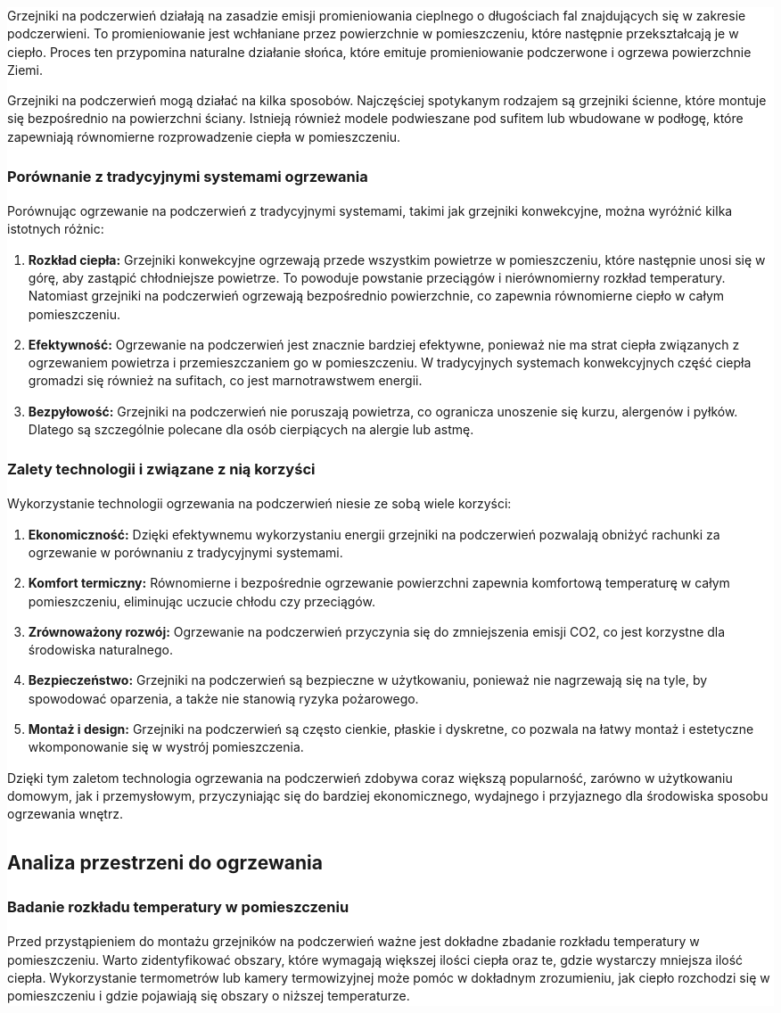 Grzejniki na podczerwień działają na zasadzie emisji promieniowania cieplnego o długościach fal znajdujących się w zakresie podczerwieni. To promieniowanie jest wchłaniane przez powierzchnie w pomieszczeniu, które następnie przekształcają je w ciepło. Proces ten przypomina naturalne działanie słońca, które emituje promieniowanie podczerwone i ogrzewa powierzchnie Ziemi.

Grzejniki na podczerwień mogą działać na kilka sposobów. Najczęściej spotykanym rodzajem są grzejniki ścienne, które montuje się bezpośrednio na powierzchni ściany. Istnieją również modele podwieszane pod sufitem lub wbudowane w podłogę, które zapewniają równomierne rozprowadzenie ciepła w pomieszczeniu.

### Porównanie z tradycyjnymi systemami ogrzewania

Porównując ogrzewanie na podczerwień z tradycyjnymi systemami, takimi jak grzejniki konwekcyjne, można wyróżnić kilka istotnych różnic:

1. **Rozkład ciepła:** Grzejniki konwekcyjne ogrzewają przede wszystkim powietrze w pomieszczeniu, które następnie unosi się w górę, aby zastąpić chłodniejsze powietrze. To powoduje powstanie przeciągów i nierównomierny rozkład temperatury. Natomiast grzejniki na podczerwień ogrzewają bezpośrednio powierzchnie, co zapewnia równomierne ciepło w całym pomieszczeniu.

2. **Efektywność:** Ogrzewanie na podczerwień jest znacznie bardziej efektywne, ponieważ nie ma strat ciepła związanych z ogrzewaniem powietrza i przemieszczaniem go w pomieszczeniu. W tradycyjnych systemach konwekcyjnych część ciepła gromadzi się również na sufitach, co jest marnotrawstwem energii.

3. **Bezpyłowość:** Grzejniki na podczerwień nie poruszają powietrza, co ogranicza unoszenie się kurzu, alergenów i pyłków. Dlatego są szczególnie polecane dla osób cierpiących na alergie lub astmę.

### Zalety technologii i związane z nią korzyści

Wykorzystanie technologii ogrzewania na podczerwień niesie ze sobą wiele korzyści:

1. **Ekonomiczność:** Dzięki efektywnemu wykorzystaniu energii grzejniki na podczerwień pozwalają obniżyć rachunki za ogrzewanie w porównaniu z tradycyjnymi systemami.

2. **Komfort termiczny:** Równomierne i bezpośrednie ogrzewanie powierzchni zapewnia komfortową temperaturę w całym pomieszczeniu, eliminując uczucie chłodu czy przeciągów.

3. **Zrównoważony rozwój:** Ogrzewanie na podczerwień przyczynia się do zmniejszenia emisji CO2, co jest korzystne dla środowiska naturalnego.

4. **Bezpieczeństwo:** Grzejniki na podczerwień są bezpieczne w użytkowaniu, ponieważ nie nagrzewają się na tyle, by spowodować oparzenia, a także nie stanowią ryzyka pożarowego.

5. **Montaż i design:** Grzejniki na podczerwień są często cienkie, płaskie i dyskretne, co pozwala na łatwy montaż i estetyczne wkomponowanie się w wystrój pomieszczenia.

Dzięki tym zaletom technologia ogrzewania na podczerwień zdobywa coraz większą popularność, zarówno w użytkowaniu domowym, jak i przemysłowym, przyczyniając się do bardziej ekonomicznego, wydajnego i przyjaznego dla środowiska sposobu ogrzewania wnętrz.

## Analiza przestrzeni do ogrzewania

### Badanie rozkładu temperatury w pomieszczeniu

Przed przystąpieniem do montażu grzejników na podczerwień ważne jest dokładne zbadanie rozkładu temperatury w pomieszczeniu. Warto zidentyfikować obszary, które wymagają większej ilości ciepła oraz te, gdzie wystarczy mniejsza ilość ciepła. Wykorzystanie termometrów lub kamery termowizyjnej może pomóc w dokładnym zrozumieniu, jak ciepło rozchodzi się w pomieszczeniu i gdzie pojawiają się obszary o niższej temperaturze.
